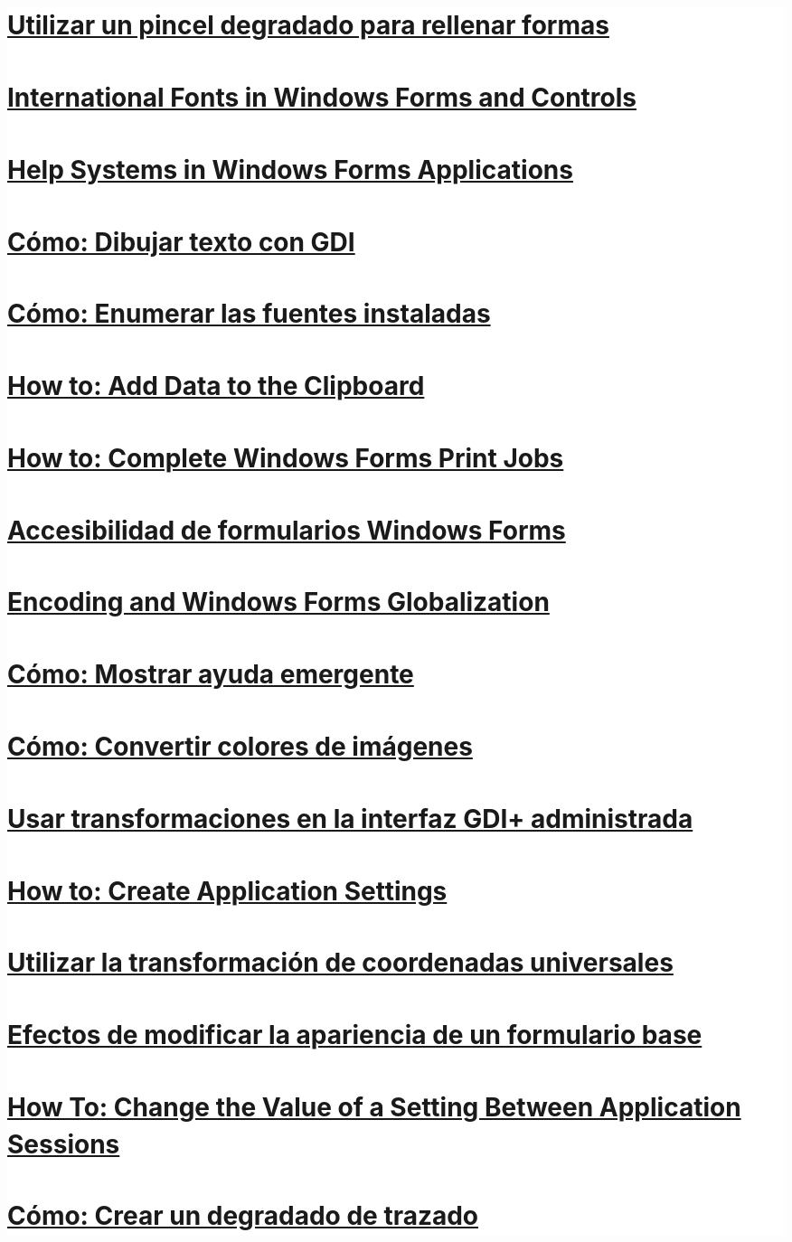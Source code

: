# [Utilizar un pincel degradado para rellenar formas](using-a-gradient-brush-to-fill-shapes.md)
# [International Fonts in Windows Forms and Controls](international-fonts-in-windows-forms-and-controls.md)
# [Help Systems in Windows Forms Applications](help-systems-in-windows-forms-applications.md)
# [Cómo: Dibujar texto con GDI](how-to-draw-text-with-gdi.md)
# [Cómo: Enumerar las fuentes instaladas](how-to-enumerate-installed-fonts.md)
# [How to: Add Data to the Clipboard](how-to-add-data-to-the-clipboard.md)
# [How to: Complete Windows Forms Print Jobs](how-to-complete-windows-forms-print-jobs.md)
# [Accesibilidad de formularios Windows Forms](windows-forms-accessibility.md)
# [Encoding and Windows Forms Globalization](encoding-and-windows-forms-globalization.md)
# [Cómo: Mostrar ayuda emergente](how-to-display-pop-up-help.md)
# [Cómo: Convertir colores de imágenes](how-to-translate-image-colors.md)
# [Usar transformaciones en la interfaz GDI+ administrada](using-transformations-in-managed-gdi.md)
# [How to: Create Application Settings](how-to-create-application-settings.md)
# [Utilizar la transformación de coordenadas universales](using-the-world-transformation.md)
# [Efectos de modificar la apariencia de un formulario base](effects-of-modifying-base-form-appearance.md)
# [How To: Change the Value of a Setting Between Application Sessions](how-to-change-the-value-of-a-setting-between-application-sessions.md)
# [Cómo: Crear un degradado de trazado](how-to-create-a-path-gradient.md)